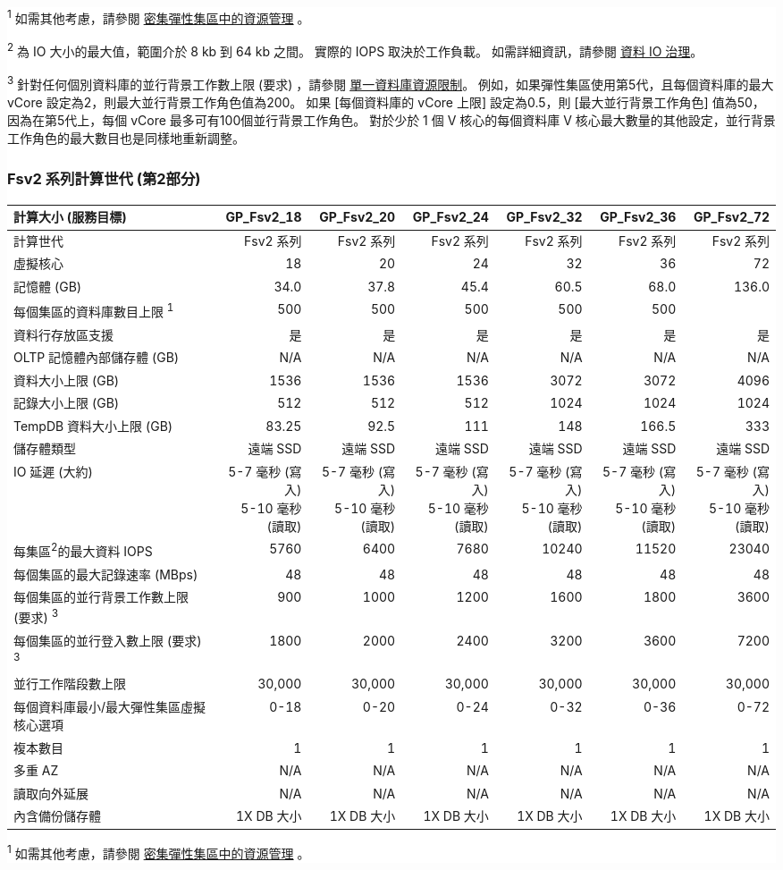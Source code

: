 
<sup>1</sup> 如需其他考慮，請參閱 [密集彈性集區中的資源管理](elastic-pool-resource-management.md) 。

<sup>2</sup> 為 IO 大小的最大值，範圍介於 8 kb 到 64 kb 之間。 實際的 IOPS 取決於工作負載。 如需詳細資訊，請參閱 [資料 IO 治理](resource-limits-logical-server.md#resource-governance)。

<sup>3</sup> 針對任何個別資料庫的並行背景工作數上限 (要求) ，請參閱 [單一資料庫資源限制](resource-limits-vcore-single-databases.md)。 例如，如果彈性集區使用第5代，且每個資料庫的最大 vCore 設定為2，則最大並行背景工作角色值為200。  如果 [每個資料庫的 vCore 上限] 設定為0.5，則 [最大並行背景工作角色] 值為50，因為在第5代上，每個 vCore 最多可有100個並行背景工作角色。 對於少於 1 個 V 核心的每個資料庫 V 核心最大數量的其他設定，並行背景工作角色的最大數目也是同樣地重新調整。

### <a name="fsv2-series-compute-generation-part-2"></a>Fsv2 系列計算世代 (第2部分) 

|計算大小 (服務目標)|GP_Fsv2_18|GP_Fsv2_20|GP_Fsv2_24|GP_Fsv2_32| GP_Fsv2_36|GP_Fsv2_72|
|:---| ---:|---:|---:|---:|---:|---:|
|計算世代|Fsv2 系列|Fsv2 系列|Fsv2 系列|Fsv2 系列|Fsv2 系列|Fsv2 系列|
|虛擬核心|18|20|24|32|36|72|
|記憶體 (GB)|34.0|37.8|45.4|60.5|68.0|136.0|
|每個集區的資料庫數目上限 <sup>1</sup>|500|500|500|500|500|
|資料行存放區支援|是|是|是|是|是|是|
|OLTP 記憶體內部儲存體 (GB)|N/A|N/A|N/A|N/A|N/A|N/A|
|資料大小上限 (GB)|1536|1536|1536|3072|3072|4096|
|記錄大小上限 (GB)|512|512|512|1024|1024|1024|
|TempDB 資料大小上限 (GB) |83.25|92.5|111|148|166.5|333|
|儲存體類型|遠端 SSD|遠端 SSD|遠端 SSD|遠端 SSD|遠端 SSD|遠端 SSD|
|IO 延遲 (大約)|5-7 毫秒 (寫入)<br>5-10 毫秒 (讀取)|5-7 毫秒 (寫入)<br>5-10 毫秒 (讀取)|5-7 毫秒 (寫入)<br>5-10 毫秒 (讀取)|5-7 毫秒 (寫入)<br>5-10 毫秒 (讀取)|5-7 毫秒 (寫入)<br>5-10 毫秒 (讀取)|5-7 毫秒 (寫入)<br>5-10 毫秒 (讀取)|
|每集區<sup>2</sup>的最大資料 IOPS|5760|6400|7680|10240|11520|23040|
|每個集區的最大記錄速率 (MBps) |48|48|48|48|48|48|
|每個集區的並行背景工作數上限 (要求) <sup>3</sup>|900|1000|1200|1600|1800|3600|
|每個集區的並行登入數上限 (要求) <sup>3</sup>|1800|2000|2400|3200|3600|7200|
|並行工作階段數上限|30,000|30,000|30,000|30,000|30,000|30,000|
|每個資料庫最小/最大彈性集區虛擬核心選項|0-18|0-20|0-24|0-32|0-36|0-72|
|複本數目|1|1|1|1|1|1|
|多重 AZ|N/A|N/A|N/A|N/A|N/A|N/A|
|讀取向外延展|N/A|N/A|N/A|N/A|N/A|N/A|
|內含備份儲存體|1X DB 大小|1X DB 大小|1X DB 大小|1X DB 大小|1X DB 大小|1X DB 大小|

<sup>1</sup> 如需其他考慮，請參閱 [密集彈性集區中的資源管理](elastic-pool-resource-management.md) 。
